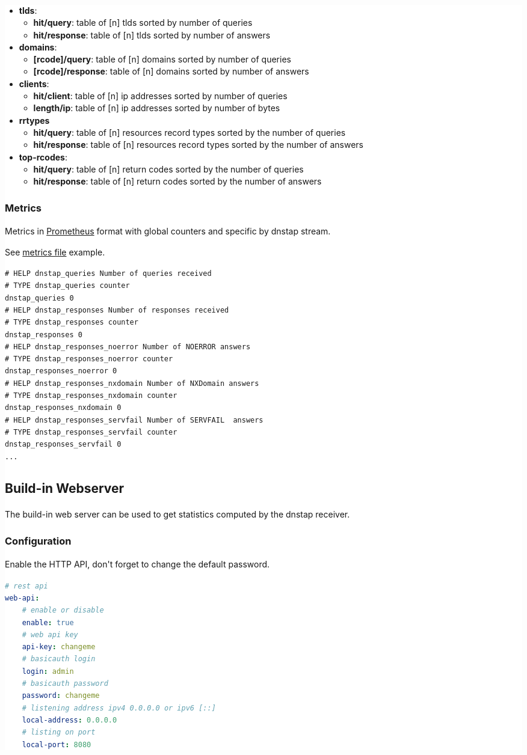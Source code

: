 - **tlds**: 
  - **hit/query**: table of [n] tlds sorted by number of queries
  - **hit/response**: table of [n] tlds sorted by number of answers
- **domains**: 
  - **[rcode]/query**: table of [n] domains sorted by number of queries
  - **[rcode]/response**: table of [n] domains sorted by number of answers
- **clients**: 
  - **hit/client**: table of [n] ip addresses sorted by number of queries
  - **length/ip**: table of [n] ip addresses sorted by number of bytes
- **rrtypes** 
  - **hit/query**: table of [n] resources record types sorted by the number of queries
  - **hit/response**: table of [n] resources record types sorted by the number of answers
- **top-rcodes**:
  - **hit/query**: table of [n] return codes sorted by the number of queries
  - **hit/response**: table of [n] return codes sorted by the number of answers
  
### Metrics

Metrics in [Prometheus](https://prometheus.io/) format with global counters and specific by dnstap stream.

See [metrics file](/metrics.txt) example.
```
# HELP dnstap_queries Number of queries received
# TYPE dnstap_queries counter
dnstap_queries 0
# HELP dnstap_responses Number of responses received
# TYPE dnstap_responses counter
dnstap_responses 0
# HELP dnstap_responses_noerror Number of NOERROR answers
# TYPE dnstap_responses_noerror counter
dnstap_responses_noerror 0
# HELP dnstap_responses_nxdomain Number of NXDomain answers
# TYPE dnstap_responses_nxdomain counter
dnstap_responses_nxdomain 0
# HELP dnstap_responses_servfail Number of SERVFAIL  answers
# TYPE dnstap_responses_servfail counter
dnstap_responses_servfail 0
...
```

## Build-in Webserver

The build-in web server can be used to get statistics computed by the dnstap receiver.

### Configuration

Enable the HTTP API, don't forget to change the default password.

```yaml
# rest api
web-api:
    # enable or disable
    enable: true
    # web api key
    api-key: changeme
    # basicauth login
    login: admin
    # basicauth password
    password: changeme
    # listening address ipv4 0.0.0.0 or ipv6 [::]
    local-address: 0.0.0.0
    # listing on port
    local-port: 8080
```
